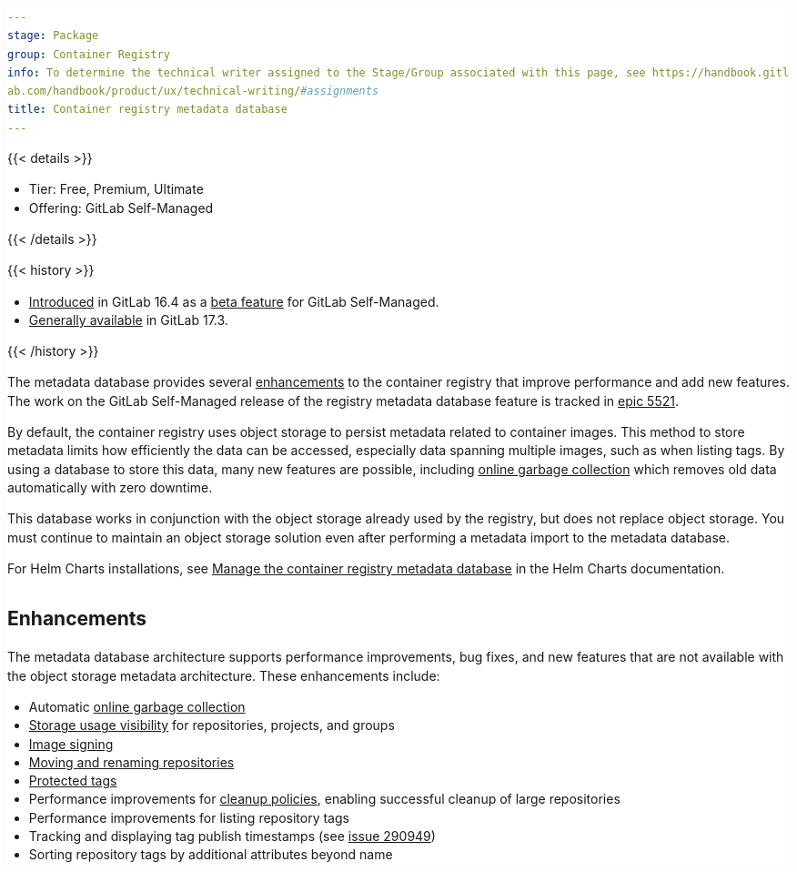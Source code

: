 ```yaml
---
stage: Package
group: Container Registry
info: To determine the technical writer assigned to the Stage/Group associated with this page, see https://handbook.gitlab.com/handbook/product/ux/technical-writing/#assignments
title: Container registry metadata database
---
```


{{< details >}}

- Tier: Free, Premium, Ultimate
- Offering: GitLab Self-Managed

{{< /details >}}

{{< history >}}

- [Introduced](https://gitlab.com/gitlab-org/gitlab/-/issues/423459) in GitLab 16.4 as a [beta feature](../../policy/development_stages_support.md) for GitLab Self-Managed.
- [Generally available](https://gitlab.com/gitlab-org/gitlab/-/issues/423459) in GitLab 17.3.

{{< /history >}}

The metadata database provides several [enhancements](#enhancements) to the container registry
that improve performance and add new features.
The work on the GitLab Self-Managed release of the registry metadata database feature
is tracked in [epic 5521](https://gitlab.com/groups/gitlab-org/-/epics/5521).

By default, the container registry uses object storage to persist metadata
related to container images. This method to store metadata limits how efficiently
the data can be accessed, especially data spanning multiple images, such as when listing tags.
By using a database to store this data, many new features are possible, including
[online garbage collection](https://gitlab.com/gitlab-org/container-registry/-/blob/master/docs/spec/gitlab/online-garbage-collection.md)
which removes old data automatically with zero downtime.

This database works in conjunction with the object storage already used by the registry, but does not replace object storage.
You must continue to maintain an object storage solution even after performing a metadata import to the metadata database.

For Helm Charts installations, see [Manage the container registry metadata database](https://docs.gitlab.com/charts/charts/registry/metadata_database.html#create-the-database)
in the Helm Charts documentation.

## Enhancements

The metadata database architecture supports performance improvements, bug fixes, and new features
that are not available with the object storage metadata architecture. These enhancements include:

- Automatic [online garbage collection](../../user/packages/container_registry/delete_container_registry_images.md#garbage-collection)
- [Storage usage visibility](../../user/packages/container_registry/reduce_container_registry_storage.md#view-container-registry-usage) for repositories, projects, and groups
- [Image signing](../../user/packages/container_registry/_index.md#container-image-signatures)
- [Moving and renaming repositories](../../user/packages/container_registry/_index.md#move-or-rename-container-registry-repositories)
- [Protected tags](../../user/packages/container_registry/protected_container_tags.md)
- Performance improvements for [cleanup policies](../../user/packages/container_registry/reduce_container_registry_storage.md#cleanup-policy), enabling successful cleanup of large repositories
- Performance improvements for listing repository tags
- Tracking and displaying tag publish timestamps (see [issue 290949](https://gitlab.com/gitlab-org/gitlab/-/issues/290949))
- Sorting repository tags by additional attributes beyond name
